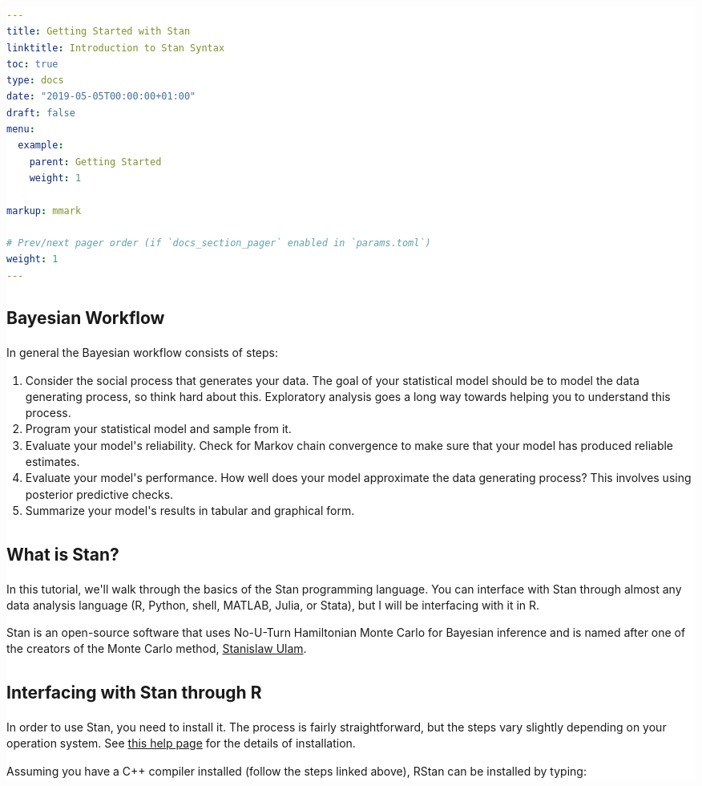 ```yaml
---
title: Getting Started with Stan
linktitle: Introduction to Stan Syntax
toc: true
type: docs
date: "2019-05-05T00:00:00+01:00"
draft: false
menu:
  example:
    parent: Getting Started
    weight: 1

markup: mmark

# Prev/next pager order (if `docs_section_pager` enabled in `params.toml`)
weight: 1
---
```


## Bayesian Workflow

In general the Bayesian workflow consists of steps:

1. Consider the social process that generates your data. The goal of your statistical model should be to model the data generating process, so think hard about this. Exploratory analysis goes a long way towards helping you to understand this process.
2. Program your statistical model and sample from it.
3. Evaluate your model's reliability. Check for Markov chain convergence to make sure that your model has produced reliable estimates.
4. Evaluate your model's performance. How well does your model approximate the data generating process? This involves using posterior predictive checks.
5. Summarize your model's results in tabular and graphical form.

## What is Stan?

In this tutorial, we'll walk through the basics of the Stan programming language. You can interface with Stan through almost any data analysis language (R, Python, shell, MATLAB, Julia, or Stata), but I will be interfacing with it in R.

Stan is an open-source software that uses No-U-Turn Hamiltonian Monte Carlo for Bayesian inference and is named after one of the creators of the Monte Carlo method, [Stanislaw Ulam](https://en.wikipedia.org/wiki/Stanislaw_Ulam).

## Interfacing with Stan through R

In order to use Stan, you need to install it. The process is fairly straightforward, but the steps vary slightly depending on your operation system. See [this help page](https://github.com/stan-dev/rstan/wiki/RStan-Getting-Started) for the details of installation.

Assuming you have a C++ compiler installed (follow the steps linked above), RStan can be installed by typing:

